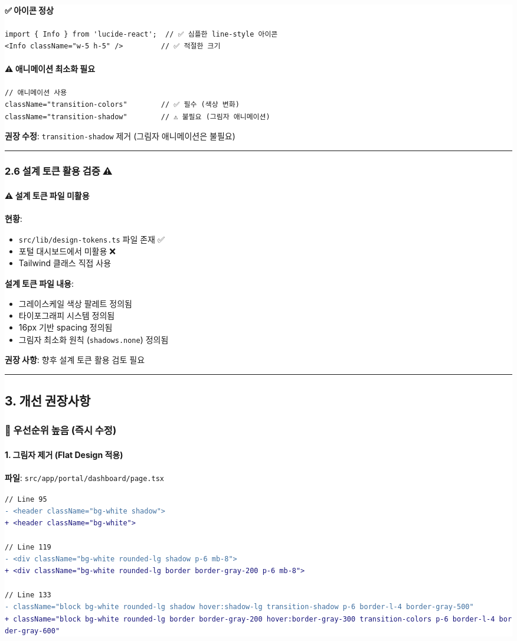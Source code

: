 #### ✅ 아이콘 정상

```tsx
import { Info } from 'lucide-react';  // ✅ 심플한 line-style 아이콘
<Info className="w-5 h-5" />         // ✅ 적절한 크기
```

#### ⚠️ 애니메이션 최소화 필요

```tsx
// 애니메이션 사용
className="transition-colors"        // ✅ 필수 (색상 변화)
className="transition-shadow"        // ⚠️ 불필요 (그림자 애니메이션)
```

**권장 수정**: `transition-shadow` 제거 (그림자 애니메이션은 불필요)

---

### 2.6 설계 토큰 활용 검증 ⚠️

#### ⚠️ 설계 토큰 파일 미활용

**현황**:
- `src/lib/design-tokens.ts` 파일 존재 ✅
- 포털 대시보드에서 미활용 ❌
- Tailwind 클래스 직접 사용

**설계 토큰 파일 내용**:
- 그레이스케일 색상 팔레트 정의됨
- 타이포그래피 시스템 정의됨
- 16px 기반 spacing 정의됨
- 그림자 최소화 원칙 (`shadows.none`) 정의됨

**권장 사항**: 향후 설계 토큰 활용 검토 필요

---

## 3. 개선 권장사항

### 🔴 우선순위 높음 (즉시 수정)

#### 1. 그림자 제거 (Flat Design 적용)

**파일**: `src/app/portal/dashboard/page.tsx`

```diff
// Line 95
- <header className="bg-white shadow">
+ <header className="bg-white">

// Line 119
- <div className="bg-white rounded-lg shadow p-6 mb-8">
+ <div className="bg-white rounded-lg border border-gray-200 p-6 mb-8">

// Line 133
- className="block bg-white rounded-lg shadow hover:shadow-lg transition-shadow p-6 border-l-4 border-gray-500"
+ className="block bg-white rounded-lg border border-gray-200 hover:border-gray-300 transition-colors p-6 border-l-4 border-gray-600"
```

